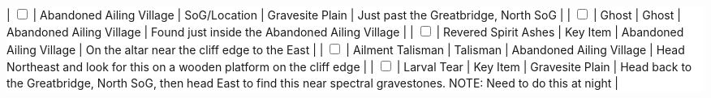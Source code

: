 | <input type="checkbox"/> | Abandoned Ailing Village                                        | SoG/Location          | Gravesite Plain               | Just past the Greatbridge, North SoG                                                                                                                                                                                                                                                                                                                                                                                                                                                                                                                                                                                                                                                                                                                                                                                                                                               |
| <input type="checkbox"/> | Ghost                                                           | Ghost                 | Abandoned Ailing Village      | Found just inside the Abandoned Ailing Village                                                                                                                                                                                                                                                                                                                                                                                                                                                                                                                                                                                                                                                                                                                                                                                                                                     |
| <input type="checkbox"/> | Revered Spirit Ashes                                            | Key Item              | Abandoned Ailing Village      | On the altar near the cliff edge to the East                                                                                                                                                                                                                                                                                                                                                                                                                                                                                                                                                                                                                                                                                                                                                                                                                                       |
| <input type="checkbox"/> | Ailment Talisman                                                | Talisman              | Abandoned Ailing Village      | Head Northeast and look for this on a wooden platform on the cliff edge                                                                                                                                                                                                                                                                                                                                                                                                                                                                                                                                                                                                                                                                                                                                                                                                            |
| <input type="checkbox"/> | Larval Tear                                                     | Key Item              | Gravesite Plain               | Head back to the Greatbridge, North SoG, then head East to find this near spectral gravestones. NOTE: Need to do this at night                                                                                                                                                                                                                                                                                                                                                                                                                                                                                                                                                                                                                                                                                                                                                     |